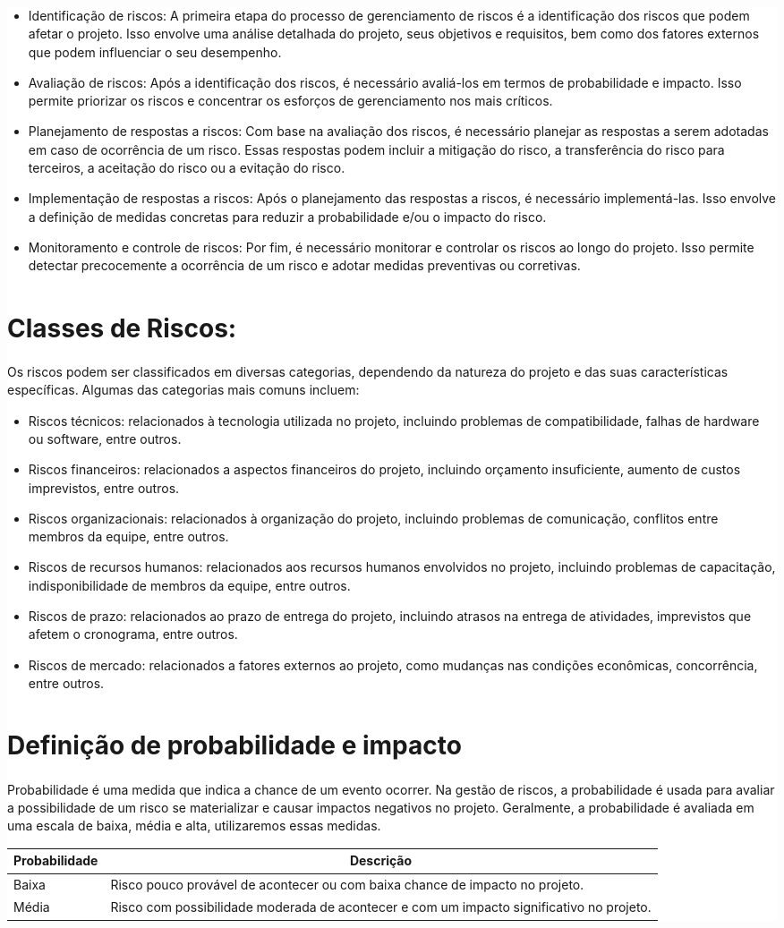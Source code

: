 - Identificação de riscos:
  A primeira etapa do processo de gerenciamento de riscos é a identificação dos riscos que podem afetar o projeto. Isso envolve uma análise detalhada do projeto, seus objetivos e requisitos, bem como dos fatores externos que podem influenciar o seu desempenho.

- Avaliação de riscos:
  Após a identificação dos riscos, é necessário avaliá-los em termos de probabilidade e impacto. Isso permite priorizar os riscos e concentrar os esforços de gerenciamento nos mais críticos.

- Planejamento de respostas a riscos:
  Com base na avaliação dos riscos, é necessário planejar as respostas a serem adotadas em caso de ocorrência de um risco. Essas respostas podem incluir a mitigação do risco, a transferência do risco para terceiros, a aceitação do risco ou a evitação do risco.

- Implementação de respostas a riscos:
  Após o planejamento das respostas a riscos, é necessário implementá-las. Isso envolve a definição de medidas concretas para reduzir a probabilidade e/ou o impacto do risco.

- Monitoramento e controle de riscos:
  Por fim, é necessário monitorar e controlar os riscos ao longo do projeto. Isso permite detectar precocemente a ocorrência de um risco e adotar medidas preventivas ou corretivas.

# Classes de Riscos:

Os riscos podem ser classificados em diversas categorias, dependendo da natureza do projeto e das suas características específicas. Algumas das categorias mais comuns incluem:

- Riscos técnicos: relacionados à tecnologia utilizada no projeto, incluindo problemas de compatibilidade, falhas de hardware ou software, entre outros.

- Riscos financeiros: relacionados a aspectos financeiros do projeto, incluindo orçamento insuficiente, aumento de custos imprevistos, entre outros.

- Riscos organizacionais: relacionados à organização do projeto, incluindo problemas de comunicação, conflitos entre membros da equipe, entre outros.

- Riscos de recursos humanos: relacionados aos recursos humanos envolvidos no projeto, incluindo problemas de capacitação, indisponibilidade de membros da equipe, entre outros.

- Riscos de prazo: relacionados ao prazo de entrega do projeto, incluindo atrasos na entrega de atividades, imprevistos que afetem o cronograma, entre outros.

- Riscos de mercado: relacionados a fatores externos ao projeto, como mudanças nas condições econômicas, concorrência, entre outros.

# Definição de probabilidade e impacto

Probabilidade é uma medida que indica a chance de um evento ocorrer. Na gestão de riscos, a probabilidade é usada para avaliar a possibilidade de um risco se materializar e causar impactos negativos no projeto. Geralmente, a probabilidade é avaliada em uma escala de baixa, média e alta, utilizaremos essas medidas.

<table>
  <thead>
    <tr>
      <th>Probabilidade</th>
      <th>Descrição</th>
    </tr>
  </thead>
  <tbody>
    <tr>
      <td>Baixa</td>
      <td>Risco pouco provável de acontecer ou com baixa chance de impacto no projeto.</td>
    </tr>
    <tr>
      <td>Média</td>
      <td>Risco com possibilidade moderada de acontecer e com um impacto significativo no projeto.</td>